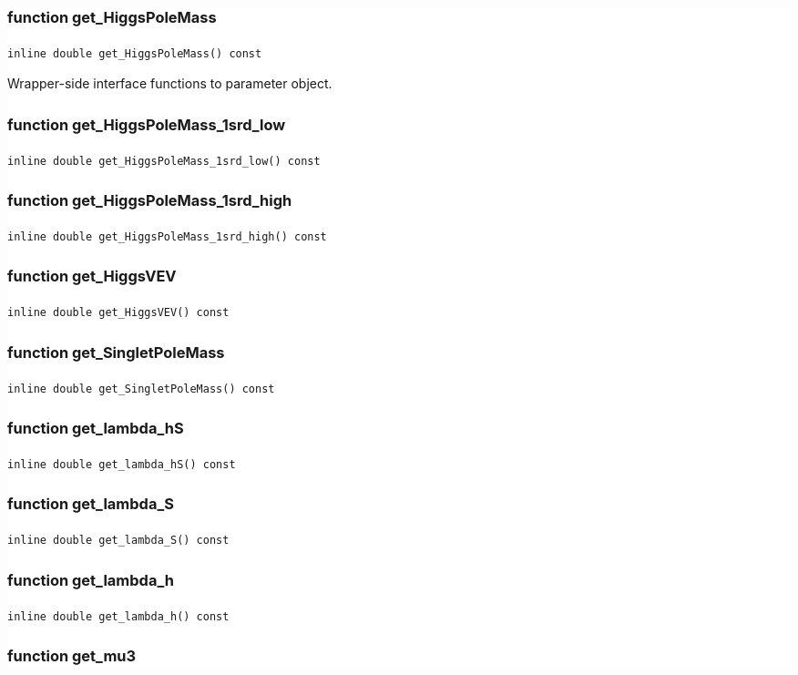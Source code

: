 
### function get_HiggsPoleMass

```
inline double get_HiggsPoleMass() const
```

Wrapper-side interface functions to parameter object. 

### function get_HiggsPoleMass_1srd_low

```
inline double get_HiggsPoleMass_1srd_low() const
```


### function get_HiggsPoleMass_1srd_high

```
inline double get_HiggsPoleMass_1srd_high() const
```


### function get_HiggsVEV

```
inline double get_HiggsVEV() const
```


### function get_SingletPoleMass

```
inline double get_SingletPoleMass() const
```


### function get_lambda_hS

```
inline double get_lambda_hS() const
```


### function get_lambda_S

```
inline double get_lambda_S() const
```


### function get_lambda_h

```
inline double get_lambda_h() const
```


### function get_mu3
